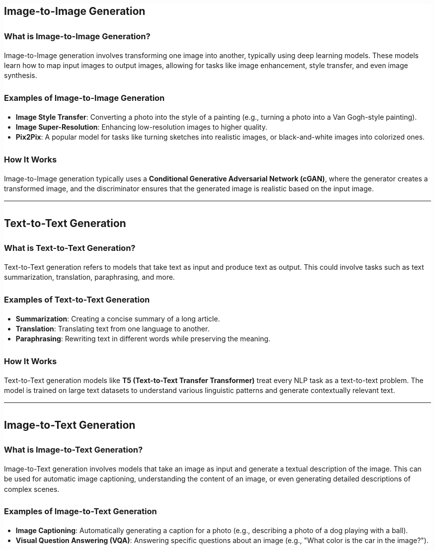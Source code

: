 ## Image-to-Image Generation
### What is Image-to-Image Generation?
Image-to-Image generation involves transforming one image into another, typically using deep learning models. These models learn how to map input images to output images, allowing for tasks like image enhancement, style transfer, and even image synthesis.

### Examples of Image-to-Image Generation
- **Image Style Transfer**: Converting a photo into the style of a painting (e.g., turning a photo into a Van Gogh-style painting).
- **Image Super-Resolution**: Enhancing low-resolution images to higher quality.
- **Pix2Pix**: A popular model for tasks like turning sketches into realistic images, or black-and-white images into colorized ones.

### How It Works
Image-to-Image generation typically uses a **Conditional Generative Adversarial Network (cGAN)**, where the generator creates a transformed image, and the discriminator ensures that the generated image is realistic based on the input image.

---

## Text-to-Text Generation
### What is Text-to-Text Generation?
Text-to-Text generation refers to models that take text as input and produce text as output. This could involve tasks such as text summarization, translation, paraphrasing, and more.

### Examples of Text-to-Text Generation
- **Summarization**: Creating a concise summary of a long article.
- **Translation**: Translating text from one language to another.
- **Paraphrasing**: Rewriting text in different words while preserving the meaning.

### How It Works
Text-to-Text generation models like **T5 (Text-to-Text Transfer Transformer)** treat every NLP task as a text-to-text problem. The model is trained on large text datasets to understand various linguistic patterns and generate contextually relevant text.

---

## Image-to-Text Generation
### What is Image-to-Text Generation?
Image-to-Text generation involves models that take an image as input and generate a textual description of the image. This can be used for automatic image captioning, understanding the content of an image, or even generating detailed descriptions of complex scenes.

### Examples of Image-to-Text Generation
- **Image Captioning**: Automatically generating a caption for a photo (e.g., describing a photo of a dog playing with a ball).
- **Visual Question Answering (VQA)**: Answering specific questions about an image (e.g., "What color is the car in the image?").
